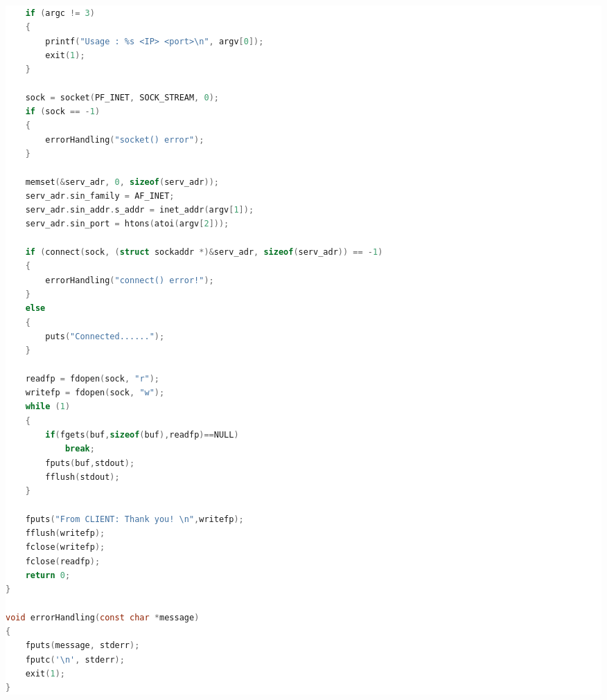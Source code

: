 ```c
    if (argc != 3)
    {
        printf("Usage : %s <IP> <port>\n", argv[0]);
        exit(1);
    }

    sock = socket(PF_INET, SOCK_STREAM, 0);
    if (sock == -1)
    {
        errorHandling("socket() error");
    }

    memset(&serv_adr, 0, sizeof(serv_adr));
    serv_adr.sin_family = AF_INET;
    serv_adr.sin_addr.s_addr = inet_addr(argv[1]);
    serv_adr.sin_port = htons(atoi(argv[2]));

    if (connect(sock, (struct sockaddr *)&serv_adr, sizeof(serv_adr)) == -1)
    {
        errorHandling("connect() error!");
    }
    else
    {
        puts("Connected......");
    }

    readfp = fdopen(sock, "r");
    writefp = fdopen(sock, "w");
    while (1)
    {
        if(fgets(buf,sizeof(buf),readfp)==NULL)
            break;
        fputs(buf,stdout);
        fflush(stdout);
    }

    fputs("From CLIENT: Thank you! \n",writefp);
    fflush(writefp);
    fclose(writefp);
    fclose(readfp);
    return 0;
}

void errorHandling(const char *message)
{
    fputs(message, stderr);
    fputc('\n', stderr);
    exit(1);
}
```

